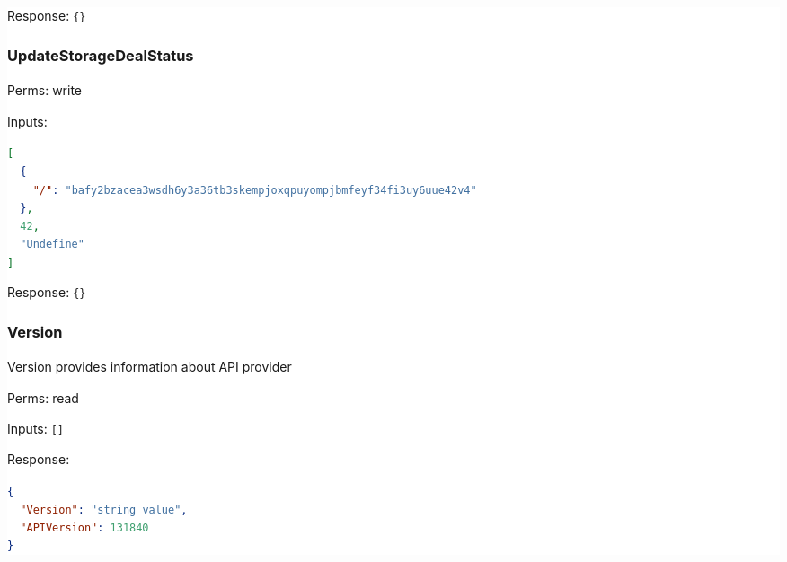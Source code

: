 Response: `{}`

### UpdateStorageDealStatus


Perms: write

Inputs:
```json
[
  {
    "/": "bafy2bzacea3wsdh6y3a36tb3skempjoxqpuyompjbmfeyf34fi3uy6uue42v4"
  },
  42,
  "Undefine"
]
```

Response: `{}`

### Version
Version provides information about API provider


Perms: read

Inputs: `[]`

Response:
```json
{
  "Version": "string value",
  "APIVersion": 131840
}
```

